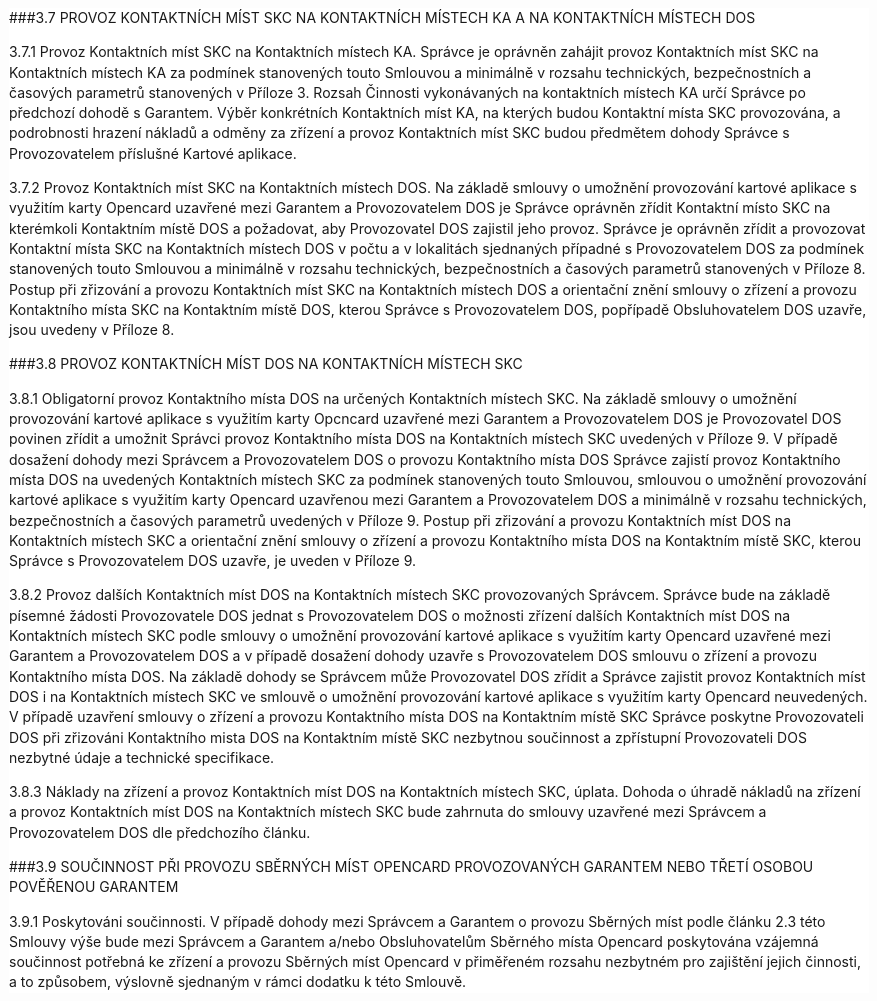 ###3.7 PROVOZ KONTAKTNÍCH MÍST SKC NA KONTAKTNÍCH MÍSTECH KA A NA KONTAKTNÍCH MÍSTECH DOS

3.7.1 Provoz Kontaktních míst SKC na Kontaktních místech KA. Správce je oprávněn zahájit provoz Kontaktních míst SKC na Kontaktních místech KA za podmínek stanovených touto Smlouvou a minimálně v rozsahu technických, bezpečnostních a časových parametrů stanovených v Příloze 3. Rozsah Činnosti vykonávaných na kontaktních místech KA určí Správce po předchozí dohodě s Garantem. Výběr konkrétních Kontaktních míst KA, na
kterých budou Kontaktní místa SKC provozována, a podrobnosti hrazení nákladů a odměny za zřízení a provoz Kontaktních míst SKC budou předmětem
dohody Správce s Provozovatelem příslušné Kartové aplikace.

3.7.2 Provoz Kontaktních míst SKC na Kontaktních místech DOS. Na základě smlouvy o umožnění provozování kartové aplikace s využitím karty Opencard uzavřené mezi Garantem a Provozovatelem DOS je Správce oprávněn zřídit Kontaktní místo SKC na kterémkoli Kontaktním místě DOS a požadovat, aby Provozovatel DOS zajistil jeho provoz. Správce je oprávněn zřídit a provozovat Kontaktní místa SKC na Kontaktních místech DOS v počtu a v lokalitách sjednaných případné s Provozovatelem DOS za podmínek stanovených touto Smlouvou a minimálně v rozsahu technických, bezpečnostních a časových parametrů stanovených v Příloze 8. Postup při zřizování a provozu Kontaktních míst SKC na Kontaktních místech DOS a orientační znění smlouvy o zřízení a provozu Kontaktního místa SKC na Kontaktním místě DOS, kterou Správce s Provozovatelem DOS, popřípadě Obsluhovatelem DOS uzavře, jsou uvedeny v Příloze 8.

###3.8 PROVOZ KONTAKTNÍCH MÍST DOS NA KONTAKTNÍCH MÍSTECH SKC

3.8.1 Obligatorní provoz Kontaktního místa DOS na určených Kontaktních místech SKC. Na základě smlouvy o umožnění provozování kartové aplikace s využitím karty Opcncard uzavřené mezi Garantem a Provozovatelem DOS je Provozovatel DOS povinen zřídit a umožnit Správci provoz Kontaktního místa DOS na Kontaktních místech SKC uvedených v Příloze 9. V případě dosažení dohody mezi Správcem a Provozovatelem DOS o provozu Kontaktního místa DOS Správce zajistí provoz Kontaktního místa DOS na uvedených
Kontaktních místech SKC za podmínek stanovených touto Smlouvou, smlouvou o umožnění provozování kartové aplikace s využitím karty Opencard uzavřenou mezi Garantem a Provozovatelem DOS a minimálně v rozsahu technických, bezpečnostních a časových parametrů uvedených v Příloze 9. Postup při zřizování a provozu Kontaktních míst DOS na Kontaktních místech SKC a orientační znění smlouvy o zřízení a provozu Kontaktního místa DOS na Kontaktním místě SKC, kterou Správce s Provozovatelem DOS uzavře, je uveden v Příloze 9.

3.8.2 Provoz dalších Kontaktních míst DOS na Kontaktních místech SKC provozovaných Správcem. Správce bude na základě písemné žádosti Provozovatele DOS jednat s Provozovatelem DOS o možnosti zřízení dalších Kontaktních míst DOS na Kontaktních místech SKC podle smlouvy o umožnění provozování kartové aplikace s využitím karty Opencard uzavřené mezi Garantem a Provozovatelem DOS a v případě dosažení dohody uzavře s Provozovatelem DOS smlouvu o zřízení a provozu Kontaktního místa DOS. Na
základě dohody se Správcem může Provozovatel DOS zřídit a Správce zajistit provoz Kontaktních míst DOS i na Kontaktních místech SKC ve smlouvě o umožnění provozování kartové aplikace s využitím karty Opencard neuvedených. V případě uzavření smlouvy o zřízení a provozu Kontaktního místa DOS na Kontaktním místě SKC Správce poskytne Provozovateli DOS při zřizováni Kontaktního mista DOS na Kontaktním místě SKC nezbytnou součinnost a zpřístupní Provozovateli DOS nezbytné údaje a technické specifikace.

3.8.3 Náklady na zřízení a provoz Kontaktních míst DOS na Kontaktních místech SKC, úplata. Dohoda o úhradě nákladů na zřízení a provoz Kontaktních míst DOS na Kontaktních místech SKC bude zahrnuta do smlouvy uzavřené mezi Správcem a Provozovatelem DOS dle předchozího článku.

###3.9 SOUČINNOST PŘI PROVOZU SBĚRNÝCH MÍST OPENCARD PROVOZOVANÝCH GARANTEM NEBO TŘETÍ OSOBOU POVĚŘENOU GARANTEM

3.9.1 Poskytováni součinnosti. V případě dohody mezi Správcem a Garantem o provozu Sběrných míst podle článku 2.3 této Smlouvy výše bude mezi Správcem a Garantem a/nebo Obsluhovatelům Sběrného místa Opencard poskytována vzájemná součinnost potřebná ke zřízení a provozu Sběrných míst Opencard v přiměřeném rozsahu nezbytném pro zajištění jejich činnosti, a to způsobem, výslovně sjednaným v rámci dodatku k této Smlouvě.
